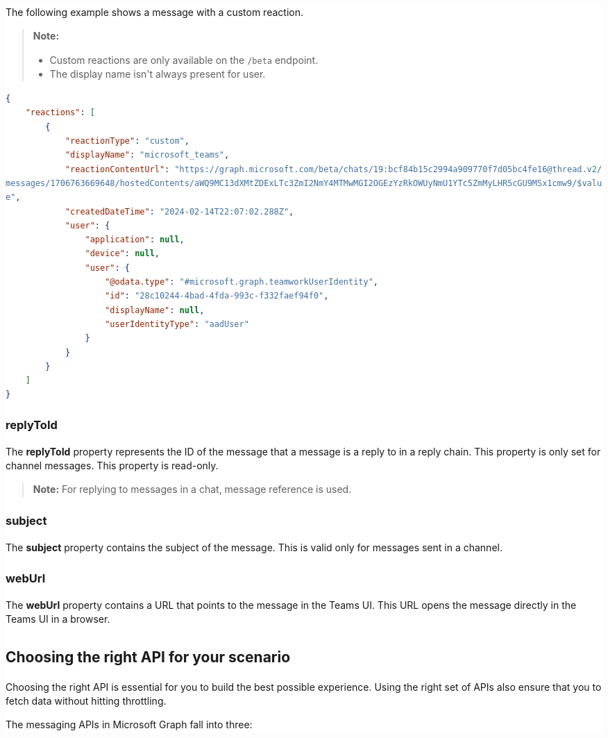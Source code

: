 The following example shows a message with a custom reaction.

>**Note:**
> * Custom reactions are only available on the `/beta` endpoint.
> * The display name isn't always present for user.

```json
{
    "reactions": [
        {
            "reactionType": "custom",
            "displayName": "microsoft_teams",
            "reactionContentUrl": "https://graph.microsoft.com/beta/chats/19:bcf84b15c2994a909770f7d05bc4fe16@thread.v2/messages/1706763669648/hostedContents/aWQ9MC13dXMtZDExLTc3ZmI2NmY4MTMwMGI2OGEzYzRkOWUyNmU1YTc5ZmMyLHR5cGU9MSx1cmw9/$value",
            "createdDateTime": "2024-02-14T22:07:02.288Z",
            "user": {
                "application": null,
                "device": null,
                "user": {
                    "@odata.type": "#microsoft.graph.teamworkUserIdentity",
                    "id": "28c10244-4bad-4fda-993c-f332faef94f0",
                    "displayName": null,
                    "userIdentityType": "aadUser"
                }
            }
        }
    ]
}
```

### replyToId

The **replyToId** property represents the ID of the message that a message is a reply to in a reply chain. This property is only set for channel messages. This property is read-only.

> **Note:** For replying to messages in a chat, message reference is used.

### subject

The **subject** property contains the subject of the message. This is valid only for messages sent in a channel.

### webUrl

The **webUrl** property contains a URL that points to the message in the Teams UI. This URL opens the message directly in the Teams UI in a browser.

## Choosing the right API for your scenario

Choosing the right API is essential for you to build the best possible experience. Using the right set of APIs also ensure that you to fetch data without hitting throttling.

The messaging APIs in Microsoft Graph fall into three:
